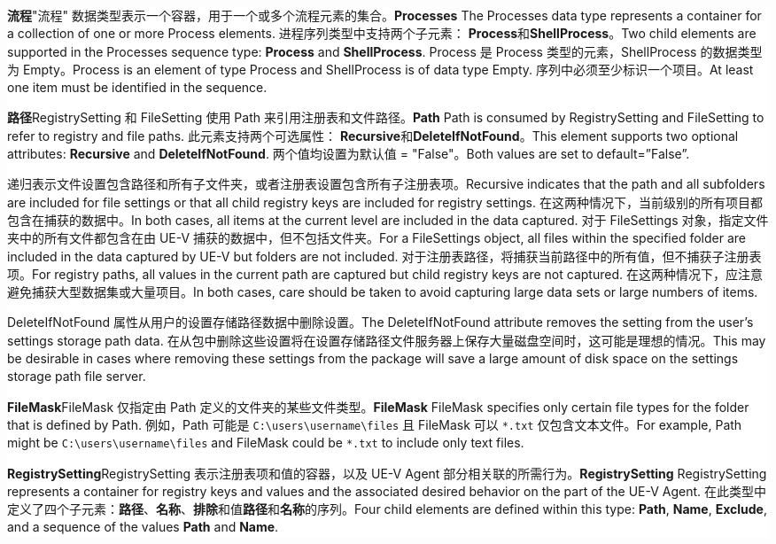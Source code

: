 </table>

 

<a href="" id="processes"></a><span data-ttu-id="3ec6a-188">**流程**"流程" 数据类型表示一个容器，用于一个或多个流程元素的集合。</span><span class="sxs-lookup"><span data-stu-id="3ec6a-188">**Processes** The Processes data type represents a container for a collection of one or more Process elements.</span></span> <span data-ttu-id="3ec6a-189">进程序列类型中支持两个子元素： **Process**和**ShellProcess**。</span><span class="sxs-lookup"><span data-stu-id="3ec6a-189">Two child elements are supported in the Processes sequence type: **Process** and **ShellProcess**.</span></span> <span data-ttu-id="3ec6a-190">Process 是 Process 类型的元素，ShellProcess 的数据类型为 Empty。</span><span class="sxs-lookup"><span data-stu-id="3ec6a-190">Process is an element of type Process and ShellProcess is of data type Empty.</span></span> <span data-ttu-id="3ec6a-191">序列中必须至少标识一个项目。</span><span class="sxs-lookup"><span data-stu-id="3ec6a-191">At least one item must be identified in the sequence.</span></span>

<a href="" id="path"></a><span data-ttu-id="3ec6a-192">**路径**RegistrySetting 和 FileSetting 使用 Path 来引用注册表和文件路径。</span><span class="sxs-lookup"><span data-stu-id="3ec6a-192">**Path** Path is consumed by RegistrySetting and FileSetting to refer to registry and file paths.</span></span> <span data-ttu-id="3ec6a-193">此元素支持两个可选属性： **Recursive**和**DeleteIfNotFound**。</span><span class="sxs-lookup"><span data-stu-id="3ec6a-193">This element supports two optional attributes: **Recursive** and **DeleteIfNotFound**.</span></span> <span data-ttu-id="3ec6a-194">两个值均设置为默认值 = "False"。</span><span class="sxs-lookup"><span data-stu-id="3ec6a-194">Both values are set to default=”False”.</span></span>

<span data-ttu-id="3ec6a-195">递归表示文件设置包含路径和所有子文件夹，或者注册表设置包含所有子注册表项。</span><span class="sxs-lookup"><span data-stu-id="3ec6a-195">Recursive indicates that the path and all subfolders are included for file settings or that all child registry keys are included for registry settings.</span></span> <span data-ttu-id="3ec6a-196">在这两种情况下，当前级别的所有项目都包含在捕获的数据中。</span><span class="sxs-lookup"><span data-stu-id="3ec6a-196">In both cases, all items at the current level are included in the data captured.</span></span> <span data-ttu-id="3ec6a-197">对于 FileSettings 对象，指定文件夹中的所有文件都包含在由 UE-V 捕获的数据中，但不包括文件夹。</span><span class="sxs-lookup"><span data-stu-id="3ec6a-197">For a FileSettings object, all files within the specified folder are included in the data captured by UE-V but folders are not included.</span></span> <span data-ttu-id="3ec6a-198">对于注册表路径，将捕获当前路径中的所有值，但不捕获子注册表项。</span><span class="sxs-lookup"><span data-stu-id="3ec6a-198">For registry paths, all values in the current path are captured but child registry keys are not captured.</span></span> <span data-ttu-id="3ec6a-199">在这两种情况下，应注意避免捕获大型数据集或大量项目。</span><span class="sxs-lookup"><span data-stu-id="3ec6a-199">In both cases, care should be taken to avoid capturing large data sets or large numbers of items.</span></span>

<span data-ttu-id="3ec6a-200">DeleteIfNotFound 属性从用户的设置存储路径数据中删除设置。</span><span class="sxs-lookup"><span data-stu-id="3ec6a-200">The DeleteIfNotFound attribute removes the setting from the user’s settings storage path data.</span></span> <span data-ttu-id="3ec6a-201">在从包中删除这些设置将在设置存储路径文件服务器上保存大量磁盘空间时，这可能是理想的情况。</span><span class="sxs-lookup"><span data-stu-id="3ec6a-201">This may be desirable in cases where removing these settings from the package will save a large amount of disk space on the settings storage path file server.</span></span>

<a href="" id="filemask"></a><span data-ttu-id="3ec6a-202">**FileMask**FileMask 仅指定由 Path 定义的文件夹的某些文件类型。</span><span class="sxs-lookup"><span data-stu-id="3ec6a-202">**FileMask** FileMask specifies only certain file types for the folder that is defined by Path.</span></span> <span data-ttu-id="3ec6a-203">例如，Path 可能是 `C:\users\username\files` 且 FileMask 可以 `*.txt` 仅包含文本文件。</span><span class="sxs-lookup"><span data-stu-id="3ec6a-203">For example, Path might be `C:\users\username\files` and FileMask could be `*.txt` to include only text files.</span></span>

<a href="" id="registrysetting"></a><span data-ttu-id="3ec6a-204">**RegistrySetting**RegistrySetting 表示注册表项和值的容器，以及 UE-V Agent 部分相关联的所需行为。</span><span class="sxs-lookup"><span data-stu-id="3ec6a-204">**RegistrySetting** RegistrySetting represents a container for registry keys and values and the associated desired behavior on the part of the UE-V Agent.</span></span> <span data-ttu-id="3ec6a-205">在此类型中定义了四个子元素：**路径**、**名称**、**排除**和值**路径**和**名称**的序列。</span><span class="sxs-lookup"><span data-stu-id="3ec6a-205">Four child elements are defined within this type: **Path**, **Name**, **Exclude**, and a sequence of the values **Path** and **Name**.</span></span>

